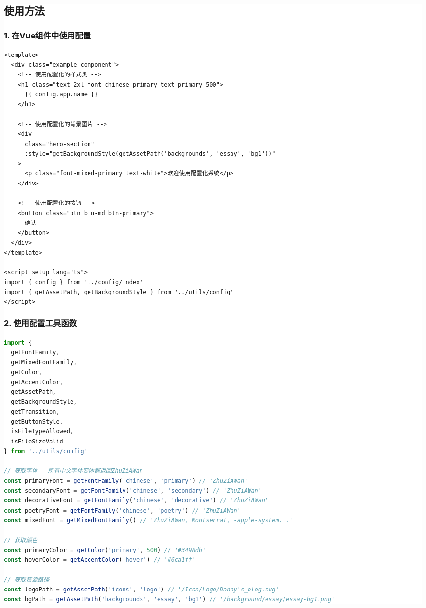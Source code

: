 ## 使用方法

### 1. 在Vue组件中使用配置

```vue
<template>
  <div class="example-component">
    <!-- 使用配置化的样式类 -->
    <h1 class="text-2xl font-chinese-primary text-primary-500">
      {{ config.app.name }}
    </h1>
    
    <!-- 使用配置化的背景图片 -->
    <div 
      class="hero-section"
      :style="getBackgroundStyle(getAssetPath('backgrounds', 'essay', 'bg1'))"
    >
      <p class="font-mixed-primary text-white">欢迎使用配置化系统</p>
    </div>
    
    <!-- 使用配置化的按钮 -->
    <button class="btn btn-md btn-primary">
      确认
    </button>
  </div>
</template>

<script setup lang="ts">
import { config } from '../config/index'
import { getAssetPath, getBackgroundStyle } from '../utils/config'
</script>
```

### 2. 使用配置工具函数

```typescript
import { 
  getFontFamily,
  getMixedFontFamily,
  getColor,
  getAccentColor,
  getAssetPath,
  getBackgroundStyle,
  getTransition,
  getButtonStyle,
  isFileTypeAllowed,
  isFileSizeValid 
} from '../utils/config'

// 获取字体 - 所有中文字体变体都返回ZhuZiAWan
const primaryFont = getFontFamily('chinese', 'primary') // 'ZhuZiAWan'
const secondaryFont = getFontFamily('chinese', 'secondary') // 'ZhuZiAWan'
const decorativeFont = getFontFamily('chinese', 'decorative') // 'ZhuZiAWan'
const poetryFont = getFontFamily('chinese', 'poetry') // 'ZhuZiAWan'
const mixedFont = getMixedFontFamily() // 'ZhuZiAWan, Montserrat, -apple-system...'

// 获取颜色
const primaryColor = getColor('primary', 500) // '#3498db'
const hoverColor = getAccentColor('hover') // '#6ca1ff'

// 获取资源路径
const logoPath = getAssetPath('icons', 'logo') // '/Icon/Logo/Danny's_blog.svg'
const bgPath = getAssetPath('backgrounds', 'essay', 'bg1') // '/background/essay/essay-bg1.png'
```
